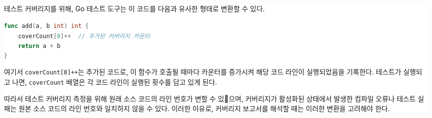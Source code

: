 테스트 커버리지를 위해, Go 테스트 도구는 이 코드를 다음과 유사한 형태로 변환할 수 있다.

```go
func add(a, b int) int {
    coverCount[0]++  // 추가된 커버리지 카운터
    return a + b
}
```

여기서 `coverCount[0]++`는 추가된 코드로, 이 함수가 호출될 때마다 카운터를 증가시켜 해당 코드 라인이 실행되었음을 기록한다.
테스트가 실행되고 나면, `coverCount` 배열은 각 코드 라인이 실행된 횟수를 담고 있게 된다.

따라서 테스트 커버리지 측정을 위해 원래 소스 코드의 라인 번호가 변할 수 있으며, 커버리지가 활성화된 상태에서 발생한 컴파일 오류나 테스트 실패는 원본 소스 코드의 라인 번호와 일치하지 않을 수 있다. 이러한 이유로, 커버리지 보고서를 해석할 때는 이러한 변환을 고려해야 한다.
